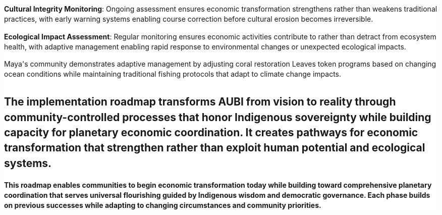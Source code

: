 **Cultural Integrity Monitoring**: Ongoing assessment ensures economic transformation strengthens rather than weakens traditional practices, with early warning systems enabling course correction before cultural erosion becomes irreversible.

**Ecological Impact Assessment**: Regular monitoring ensures economic activities contribute to rather than detract from ecosystem health, with adaptive management enabling rapid response to environmental changes or unexpected ecological impacts.

Maya's community demonstrates adaptive management by adjusting coral restoration Leaves token programs based on changing ocean conditions while maintaining traditional fishing protocols that adapt to climate change impacts.

## **The implementation roadmap transforms AUBI from vision to reality through community-controlled processes that honor Indigenous sovereignty while building capacity for planetary economic coordination. It creates pathways for economic transformation that strengthen rather than exploit human potential and ecological systems.**

**This roadmap enables communities to begin economic transformation today while building toward comprehensive planetary coordination that serves universal flourishing guided by Indigenous wisdom and democratic governance. Each phase builds on previous successes while adapting to changing circumstances and community priorities.**
